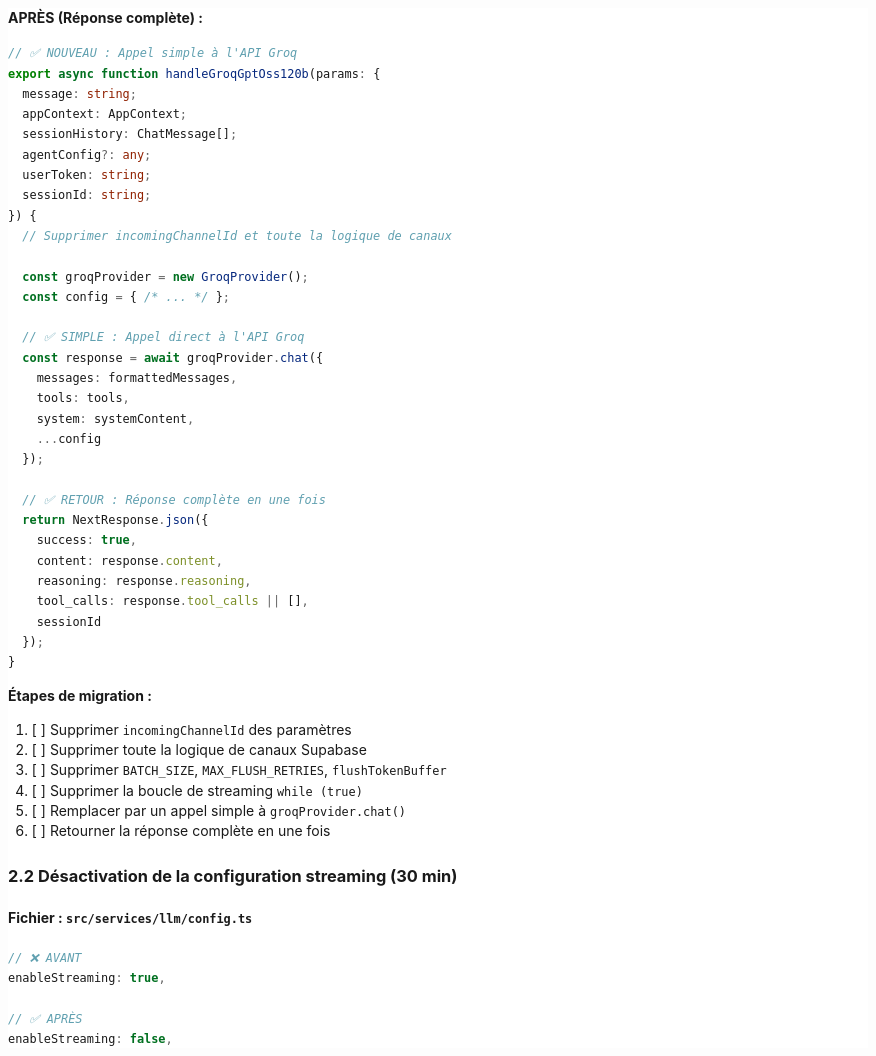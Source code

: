 **APRÈS (Réponse complète) :**
```typescript
// ✅ NOUVEAU : Appel simple à l'API Groq
export async function handleGroqGptOss120b(params: {
  message: string;
  appContext: AppContext;
  sessionHistory: ChatMessage[];
  agentConfig?: any;
  userToken: string;
  sessionId: string;
}) {
  // Supprimer incomingChannelId et toute la logique de canaux
  
  const groqProvider = new GroqProvider();
  const config = { /* ... */ };
  
  // ✅ SIMPLE : Appel direct à l'API Groq
  const response = await groqProvider.chat({
    messages: formattedMessages,
    tools: tools,
    system: systemContent,
    ...config
  });
  
  // ✅ RETOUR : Réponse complète en une fois
  return NextResponse.json({
    success: true,
    content: response.content,
    reasoning: response.reasoning,
    tool_calls: response.tool_calls || [],
    sessionId
  });
}
```

**Étapes de migration :**
1. [ ] Supprimer `incomingChannelId` des paramètres
2. [ ] Supprimer toute la logique de canaux Supabase
3. [ ] Supprimer `BATCH_SIZE`, `MAX_FLUSH_RETRIES`, `flushTokenBuffer`
4. [ ] Supprimer la boucle de streaming `while (true)`
5. [ ] Remplacer par un appel simple à `groqProvider.chat()`
6. [ ] Retourner la réponse complète en une fois

### **2.2 Désactivation de la configuration streaming (30 min)**

#### **Fichier : `src/services/llm/config.ts`**
```typescript
// ❌ AVANT
enableStreaming: true,

// ✅ APRÈS
enableStreaming: false,
```

